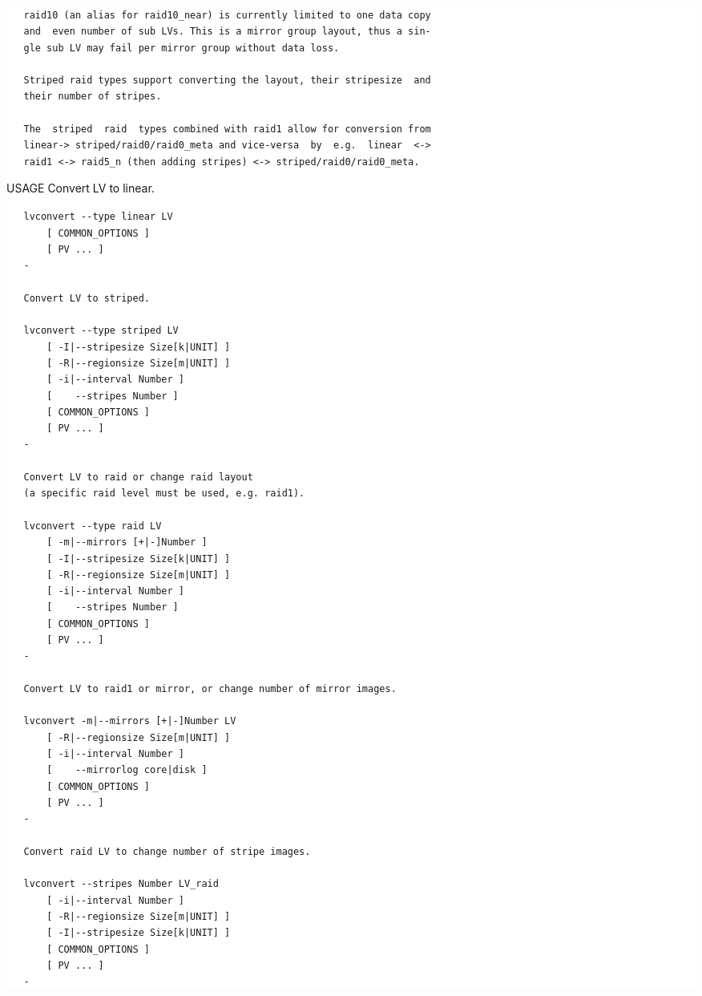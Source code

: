        raid10 (an alias for raid10_near) is currently limited to one data copy
       and  even number of sub LVs. This is a mirror group layout, thus a sin‐
       gle sub LV may fail per mirror group without data loss.

       Striped raid types support converting the layout, their stripesize  and
       their number of stripes.

       The  striped  raid  types combined with raid1 allow for conversion from
       linear-> striped/raid0/raid0_meta and vice-versa  by  e.g.  linear  <->
       raid1 <-> raid5_n (then adding stripes) <-> striped/raid0/raid0_meta.

USAGE
       Convert LV to linear.

       lvconvert --type linear LV
           [ COMMON_OPTIONS ]
           [ PV ... ]
       -

       Convert LV to striped.

       lvconvert --type striped LV
           [ -I|--stripesize Size[k|UNIT] ]
           [ -R|--regionsize Size[m|UNIT] ]
           [ -i|--interval Number ]
           [    --stripes Number ]
           [ COMMON_OPTIONS ]
           [ PV ... ]
       -

       Convert LV to raid or change raid layout
       (a specific raid level must be used, e.g. raid1).

       lvconvert --type raid LV
           [ -m|--mirrors [+|-]Number ]
           [ -I|--stripesize Size[k|UNIT] ]
           [ -R|--regionsize Size[m|UNIT] ]
           [ -i|--interval Number ]
           [    --stripes Number ]
           [ COMMON_OPTIONS ]
           [ PV ... ]
       -

       Convert LV to raid1 or mirror, or change number of mirror images.

       lvconvert -m|--mirrors [+|-]Number LV
           [ -R|--regionsize Size[m|UNIT] ]
           [ -i|--interval Number ]
           [    --mirrorlog core|disk ]
           [ COMMON_OPTIONS ]
           [ PV ... ]
       -

       Convert raid LV to change number of stripe images.

       lvconvert --stripes Number LV_raid
           [ -i|--interval Number ]
           [ -R|--regionsize Size[m|UNIT] ]
           [ -I|--stripesize Size[k|UNIT] ]
           [ COMMON_OPTIONS ]
           [ PV ... ]
       -
